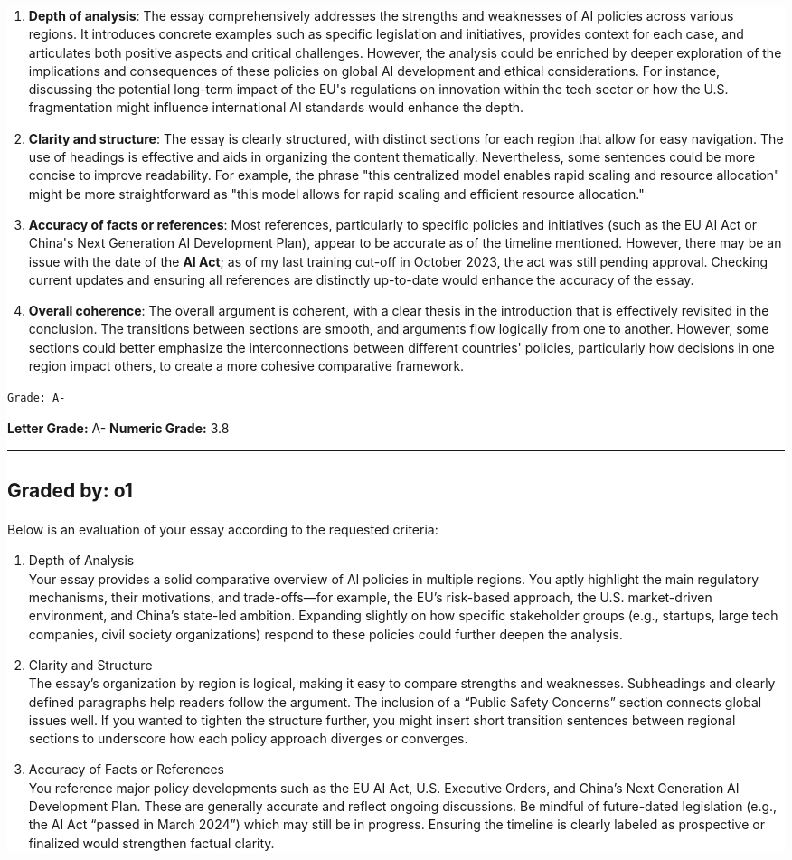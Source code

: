 1) **Depth of analysis**: The essay comprehensively addresses the strengths and weaknesses of AI policies across various regions. It introduces concrete examples such as specific legislation and initiatives, provides context for each case, and articulates both positive aspects and critical challenges. However, the analysis could be enriched by deeper exploration of the implications and consequences of these policies on global AI development and ethical considerations. For instance, discussing the potential long-term impact of the EU's regulations on innovation within the tech sector or how the U.S. fragmentation might influence international AI standards would enhance the depth.

2) **Clarity and structure**: The essay is clearly structured, with distinct sections for each region that allow for easy navigation. The use of headings is effective and aids in organizing the content thematically. Nevertheless, some sentences could be more concise to improve readability. For example, the phrase "this centralized model enables rapid scaling and resource allocation" might be more straightforward as "this model allows for rapid scaling and efficient resource allocation."

3) **Accuracy of facts or references**: Most references, particularly to specific policies and initiatives (such as the EU AI Act or China's Next Generation AI Development Plan), appear to be accurate as of the timeline mentioned. However, there may be an issue with the date of the **AI Act**; as of my last training cut-off in October 2023, the act was still pending approval. Checking current updates and ensuring all references are distinctly up-to-date would enhance the accuracy of the essay.

4) **Overall coherence**: The overall argument is coherent, with a clear thesis in the introduction that is effectively revisited in the conclusion. The transitions between sections are smooth, and arguments flow logically from one to another. However, some sections could better emphasize the interconnections between different countries' policies, particularly how decisions in one region impact others, to create a more cohesive comparative framework.

```
Grade: A-
```

**Letter Grade:** A-
**Numeric Grade:** 3.8

---

## Graded by: o1

Below is an evaluation of your essay according to the requested criteria:

1) Depth of Analysis  
Your essay provides a solid comparative overview of AI policies in multiple regions. You aptly highlight the main regulatory mechanisms, their motivations, and trade-offs—for example, the EU’s risk-based approach, the U.S. market-driven environment, and China’s state-led ambition. Expanding slightly on how specific stakeholder groups (e.g., startups, large tech companies, civil society organizations) respond to these policies could further deepen the analysis.

2) Clarity and Structure  
The essay’s organization by region is logical, making it easy to compare strengths and weaknesses. Subheadings and clearly defined paragraphs help readers follow the argument. The inclusion of a “Public Safety Concerns” section connects global issues well. If you wanted to tighten the structure further, you might insert short transition sentences between regional sections to underscore how each policy approach diverges or converges.

3) Accuracy of Facts or References  
You reference major policy developments such as the EU AI Act, U.S. Executive Orders, and China’s Next Generation AI Development Plan. These are generally accurate and reflect ongoing discussions. Be mindful of future-dated legislation (e.g., the AI Act “passed in March 2024”) which may still be in progress. Ensuring the timeline is clearly labeled as prospective or finalized would strengthen factual clarity.
